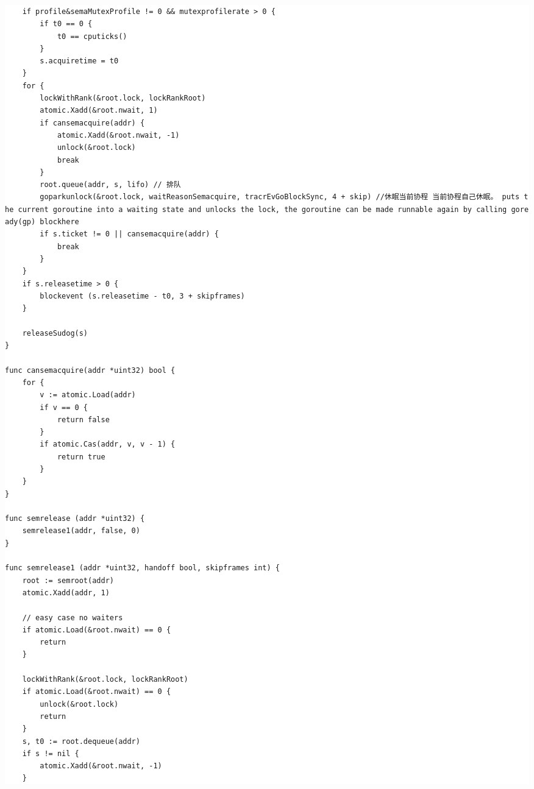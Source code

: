 ```golang
    if profile&semaMutexProfile != 0 && mutexprofilerate > 0 {
        if t0 == 0 {
            t0 == cputicks()
        }
        s.acquiretime = t0
    }
    for {
        lockWithRank(&root.lock, lockRankRoot)
        atomic.Xadd(&root.nwait, 1)
        if cansemacquire(addr) {
            atomic.Xadd(&root.nwait, -1)
            unlock(&root.lock)
            break
        }
        root.queue(addr, s, lifo) // 排队
        goparkunlock(&root.lock, waitReasonSemacquire, tracrEvGoBlockSync, 4 + skip) //休眠当前协程 当前协程自己休眠。 puts the current goroutine into a waiting state and unlocks the lock, the goroutine can be made runnable again by calling goready(gp) blockhere
        if s.ticket != 0 || cansemacquire(addr) {
            break
        }
    }
    if s.releasetime > 0 {
        blockevent (s.releasetime - t0, 3 + skipframes)
    }

    releaseSudog(s)
}

func cansemacquire(addr *uint32) bool {
    for {
        v := atomic.Load(addr)
        if v == 0 {
            return false
        }
        if atomic.Cas(addr, v, v - 1) {
            return true
        }
    }
}

func semrelease (addr *uint32) {
    semrelease1(addr, false, 0)
}

func semrelease1 (addr *uint32, handoff bool, skipframes int) {
    root := semroot(addr)
    atomic.Xadd(addr, 1)

    // easy case no waiters
    if atomic.Load(&root.nwait) == 0 {
        return
    }

    lockWithRank(&root.lock, lockRankRoot)
    if atomic.Load(&root.nwait) == 0 {
        unlock(&root.lock)
        return
    }
    s, t0 := root.dequeue(addr)
    if s != nil {
        atomic.Xadd(&root.nwait, -1)
    }
```